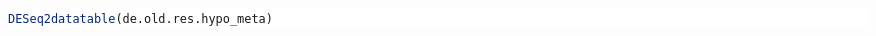 ```r
DESeq2datatable(de.old.res.hypo_meta)
```

<div id="htmlwidget-500dd9fc21218f9f7da7" style="width:100%;height:auto;" class="datatables html-widget"></div>